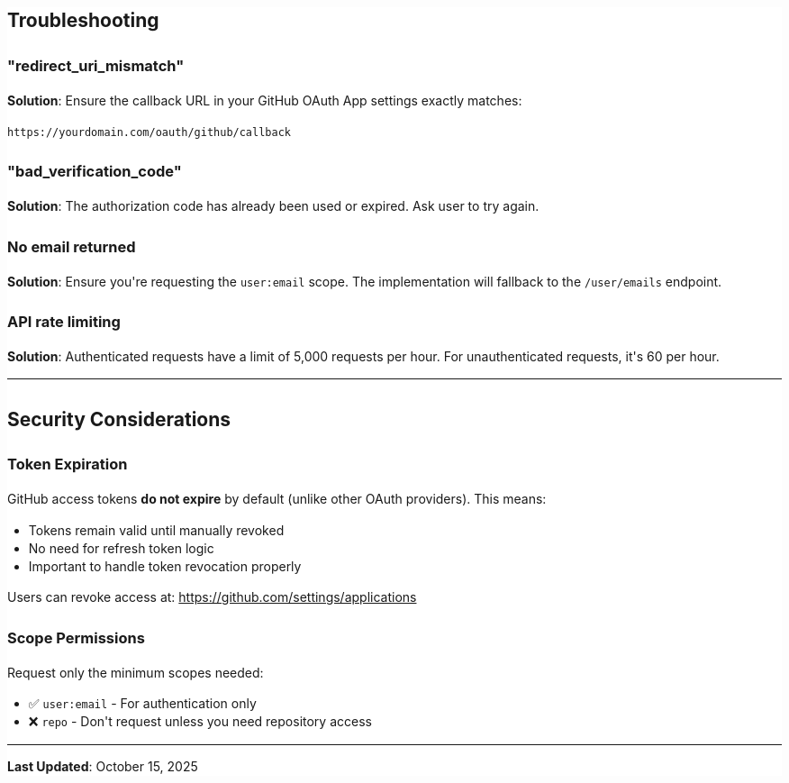 ## Troubleshooting

### "redirect_uri_mismatch"

**Solution**: Ensure the callback URL in your GitHub OAuth App settings exactly matches:
```
https://yourdomain.com/oauth/github/callback
```

### "bad_verification_code"

**Solution**: The authorization code has already been used or expired. Ask user to try again.

### No email returned

**Solution**: Ensure you're requesting the `user:email` scope. The implementation will fallback to the `/user/emails` endpoint.

### API rate limiting

**Solution**: Authenticated requests have a limit of 5,000 requests per hour. For unauthenticated requests, it's 60 per hour.

---

## Security Considerations

### Token Expiration

GitHub access tokens **do not expire** by default (unlike other OAuth providers). This means:
- Tokens remain valid until manually revoked
- No need for refresh token logic
- Important to handle token revocation properly

Users can revoke access at: https://github.com/settings/applications

### Scope Permissions

Request only the minimum scopes needed:
- ✅ `user:email` - For authentication only
- ❌ `repo` - Don't request unless you need repository access

---

**Last Updated**: October 15, 2025
